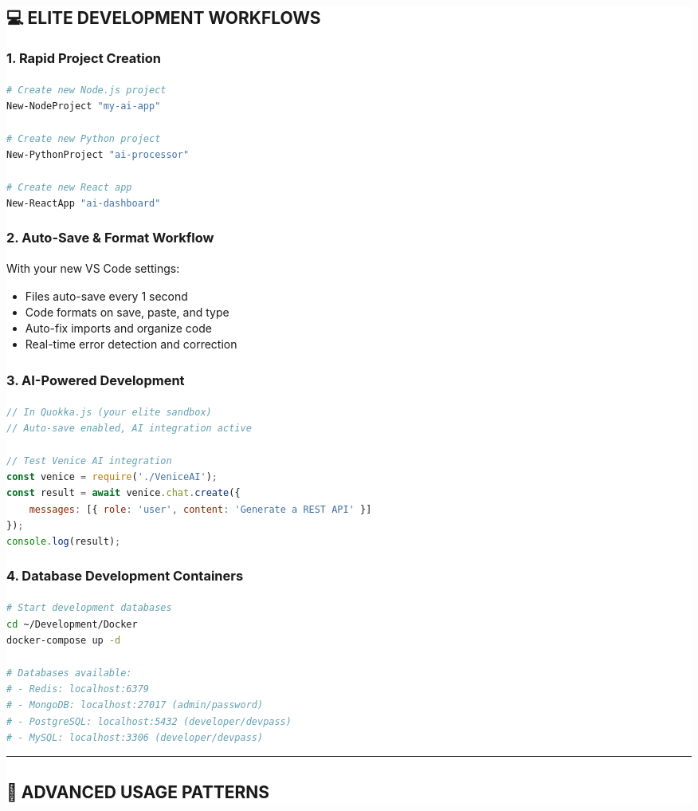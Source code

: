 
## 💻 ELITE DEVELOPMENT WORKFLOWS

### 1. Rapid Project Creation
```powershell
# Create new Node.js project
New-NodeProject "my-ai-app"

# Create new Python project
New-PythonProject "ai-processor"

# Create new React app
New-ReactApp "ai-dashboard"
```

### 2. Auto-Save & Format Workflow
With your new VS Code settings:
- Files auto-save every 1 second
- Code formats on save, paste, and type
- Auto-fix imports and organize code
- Real-time error detection and correction

### 3. AI-Powered Development
```javascript
// In Quokka.js (your elite sandbox)
// Auto-save enabled, AI integration active

// Test Venice AI integration
const venice = require('./VeniceAI');
const result = await venice.chat.create({
    messages: [{ role: 'user', content: 'Generate a REST API' }]
});
console.log(result);
```

### 4. Database Development Containers
```bash
# Start development databases
cd ~/Development/Docker
docker-compose up -d

# Databases available:
# - Redis: localhost:6379
# - MongoDB: localhost:27017 (admin/password)
# - PostgreSQL: localhost:5432 (developer/devpass)
# - MySQL: localhost:3306 (developer/devpass)
```

---

## 🚀 ADVANCED USAGE PATTERNS
